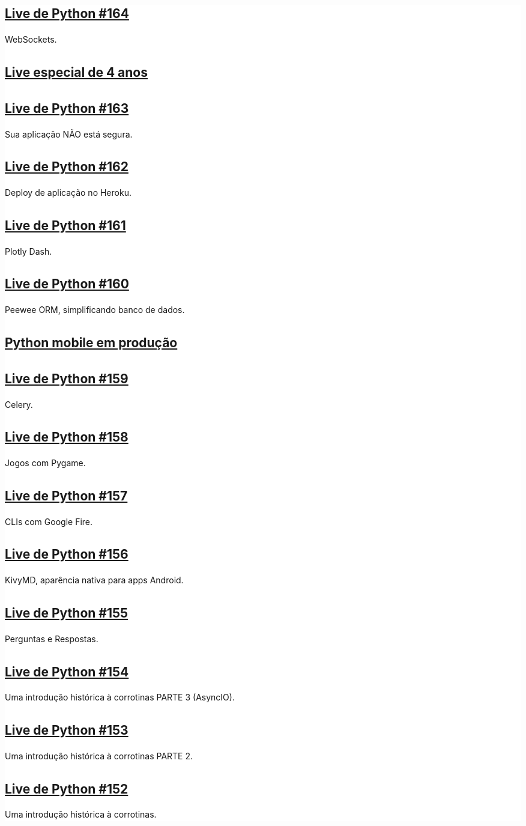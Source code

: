## [Live de Python #164](https://youtu.be/EqFzY8dBWHs)
WebSockets.

## [Live especial de 4 anos](https://youtu.be/d1Uoz3nLFzU)
## [Live de Python #163](https://youtu.be/cEkA9PH2oEk)
Sua aplicação NÃO está segura.

## [Live de Python #162](https://youtu.be/fyhZ3a963wI)
 Deploy de aplicação no Heroku.

## [Live de Python #161](https://youtu.be/fKgPXUUsg1M)
 Plotly Dash.

## [Live de Python #160](https://youtu.be/fJixdxPOz-E)
Peewee ORM, simplificando banco de dados.

## [Python mobile em produção](https://youtu.be/cMVAWgVeM98)
## [Live de Python #159](https://youtu.be/ig9hbt-yKkM)
Celery.

## [Live de Python #158](https://youtu.be/t5uxBACjp8Y)
Jogos com Pygame.

## [Live de Python #157](https://youtu.be/WnV553cjbo0)
CLIs com Google Fire.

## [Live de Python #156](https://youtu.be/TdVp1GB-8HQ)
KivyMD, aparência nativa para apps Android.

## [Live de Python #155](https://youtu.be/VRcLJNTw8qg)
Perguntas e Respostas.

## [Live de Python #154](https://youtu.be/I8doc-MlQ9g)
Uma introdução histórica à corrotinas PARTE 3 (AsyncIO).

## [Live de Python #153](https://youtu.be/Sj9cvkWZjac)
Uma introdução histórica à corrotinas PARTE 2.

## [Live de Python #152](https://youtu.be/b6LT6O1s3_8)
Uma introdução histórica à corrotinas.

